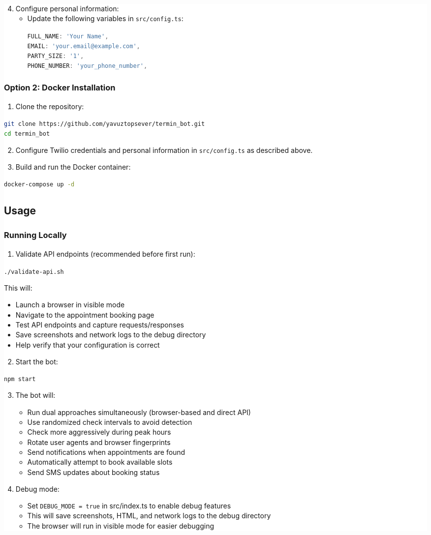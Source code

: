 4. Configure personal information:
   - Update the following variables in `src/config.ts`:
     ```typescript
     FULL_NAME: 'Your Name',
     EMAIL: 'your.email@example.com',
     PARTY_SIZE: '1',
     PHONE_NUMBER: 'your_phone_number',
     ```

### Option 2: Docker Installation

1. Clone the repository:
```bash
git clone https://github.com/yavuztopsever/termin_bot.git
cd termin_bot
```

2. Configure Twilio credentials and personal information in `src/config.ts` as described above.

3. Build and run the Docker container:
```bash
docker-compose up -d
```

## Usage

### Running Locally

1. Validate API endpoints (recommended before first run):
```bash
./validate-api.sh
```
This will:
   - Launch a browser in visible mode
   - Navigate to the appointment booking page
   - Test API endpoints and capture requests/responses
   - Save screenshots and network logs to the debug directory
   - Help verify that your configuration is correct

2. Start the bot:
```bash
npm start
```

3. The bot will:
   - Run dual approaches simultaneously (browser-based and direct API)
   - Use randomized check intervals to avoid detection
   - Check more aggressively during peak hours
   - Rotate user agents and browser fingerprints
   - Send notifications when appointments are found
   - Automatically attempt to book available slots
   - Send SMS updates about booking status

4. Debug mode:
   - Set `DEBUG_MODE = true` in src/index.ts to enable debug features
   - This will save screenshots, HTML, and network logs to the debug directory
   - The browser will run in visible mode for easier debugging
